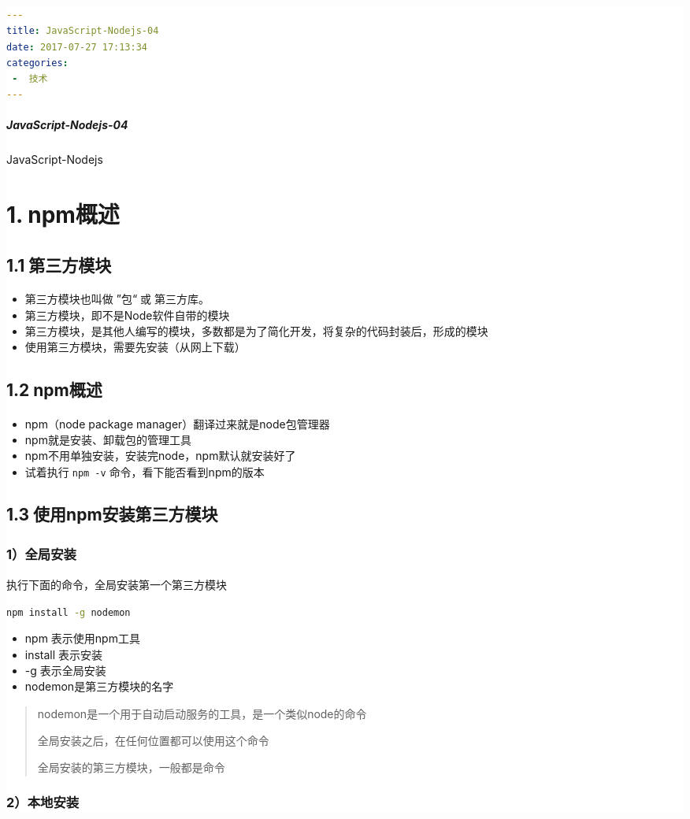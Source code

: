 ```yaml
---
title: JavaScript-Nodejs-04
date: 2017-07-27 17:13:34
categories:
 -  技术
---
```


##### JavaScript-Nodejs-04

JavaScript-Nodejs



# 1. npm概述

## 1.1 第三方模块

- 第三方模块也叫做  ”包“  或  第三方库。
- 第三方模块，即不是Node软件自带的模块
- 第三方模块，是其他人编写的模块，多数都是为了简化开发，将复杂的代码封装后，形成的模块
- 使用第三方模块，需要先安装（从网上下载）

## 1.2 npm概述

- npm（node package manager）翻译过来就是node包管理器
- npm就是安装、卸载包的管理工具
- npm不用单独安装，安装完node，npm默认就安装好了
- 试着执行 `npm -v` 命令，看下能否看到npm的版本

## 1.3 使用npm安装第三方模块

### 1）全局安装

执行下面的命令，全局安装第一个第三方模块

```bash
npm install -g nodemon
```

- npm 表示使用npm工具
- install 表示安装
- -g 表示全局安装
- nodemon是第三方模块的名字

> nodemon是一个用于自动启动服务的工具，是一个类似node的命令
>
> 全局安装之后，在任何位置都可以使用这个命令
>
> 全局安装的第三方模块，一般都是命令

### 2）本地安装
